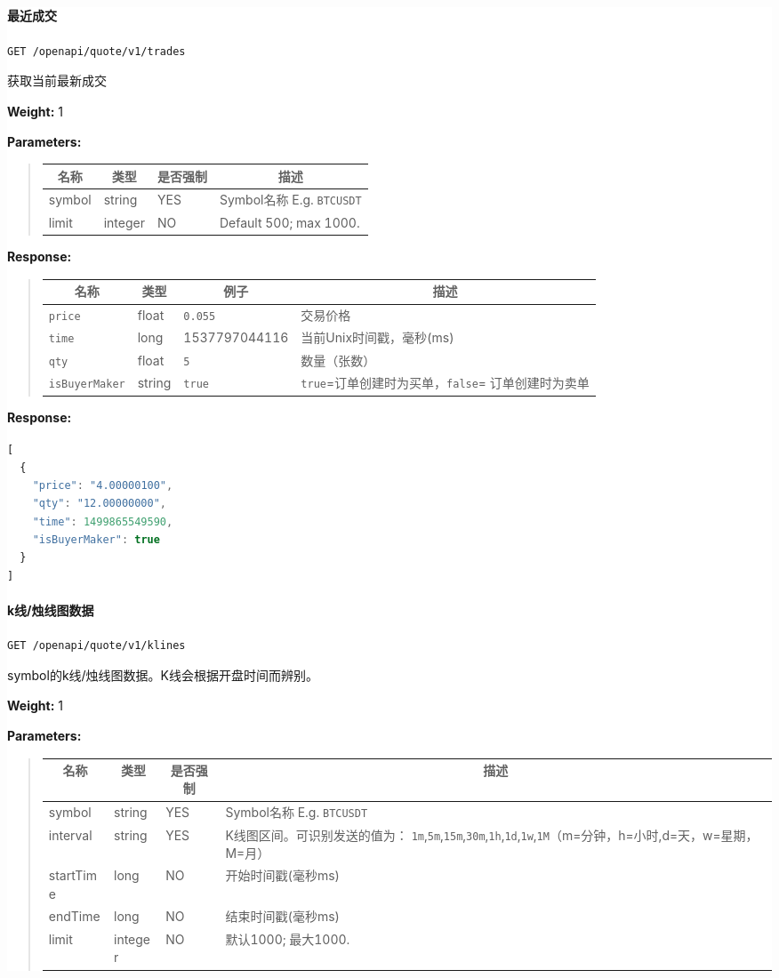 

#### 最近成交

```shell
GET /openapi/quote/v1/trades
```

获取当前最新成交

**Weight:** 1

**Parameters:**

> | 名称   | 类型    | 是否强制 | 描述                      |
> | ------ | ------- | -------- | ------------------------- |
> | symbol | string  | YES      | Symbol名称 E.g. `BTCUSDT` |
> | limit  | integer | NO       | Default 500; max 1000.    |
>

**Response:**

> | 名称           | 类型   | 例子          | 描述                                               |
> | -------------- | ------ | ------------- | -------------------------------------------------- |
> | `price`        | float  | `0.055`       | 交易价格                                           |
> | `time`         | long   | 1537797044116 | 当前Unix时间戳，毫秒(ms)                           |
> | `qty`          | float  | `5`           | 数量（张数）                                       |
> | `isBuyerMaker` | string | `true`        | `true`=订单创建时为买单，`false`= 订单创建时为卖单 |

**Response:**

```javascript
[
  {
    "price": "4.00000100",
    "qty": "12.00000000",
    "time": 1499865549590,
    "isBuyerMaker": true
  }
]
```

#### k线/烛线图数据

```shell
GET /openapi/quote/v1/klines
```

symbol的k线/烛线图数据。K线会根据开盘时间而辨别。

**Weight:** 1

**Parameters:**

> | 名称      | 类型    | 是否强制 | 描述                                                         |
> | --------- | ------- | -------- | ------------------------------------------------------------ |
> | symbol    | string  | YES      | Symbol名称 E.g. `BTCUSDT`                                    |
> | interval  | string  | YES      | K线图区间。可识别发送的值为： `1m`,`5m`,`15m`,`30m`,`1h`,`1d`,`1w`,`1M`（m=分钟，h=小时,d=天，w=星期，M=月） |
> | startTime | long    | NO       | 开始时间戳(毫秒ms)                                           |
> | endTime   | long    | NO       | 结束时间戳(毫秒ms)                                           |
> | limit     | integer | NO       | 默认1000; 最大1000.                                          |
>
